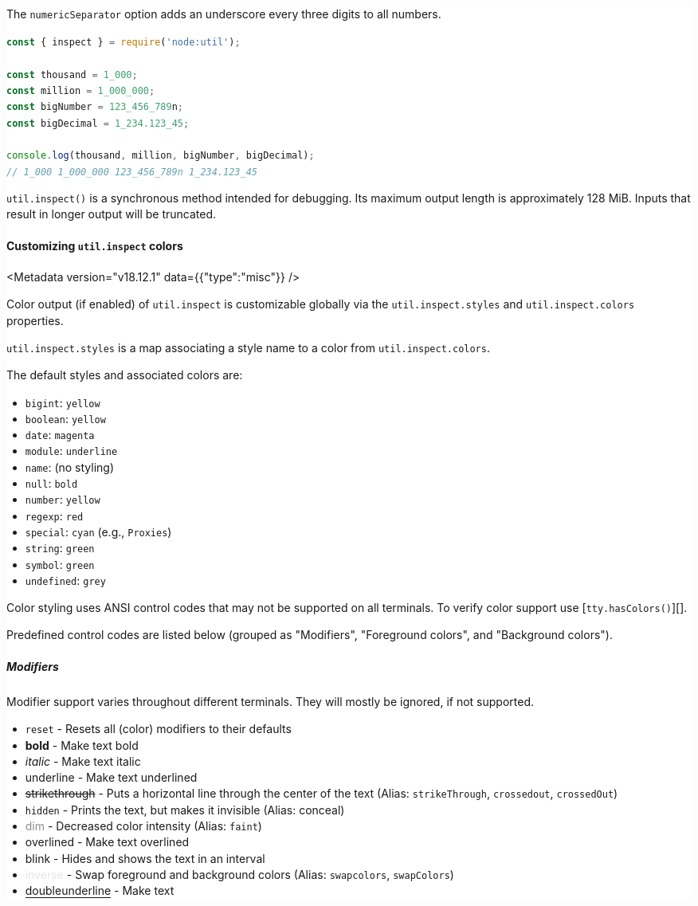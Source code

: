 The `numericSeparator` option adds an underscore every three digits to all
numbers.

```js
const { inspect } = require('node:util');

const thousand = 1_000;
const million = 1_000_000;
const bigNumber = 123_456_789n;
const bigDecimal = 1_234.123_45;

console.log(thousand, million, bigNumber, bigDecimal);
// 1_000 1_000_000 123_456_789n 1_234.123_45
```

`util.inspect()` is a synchronous method intended for debugging. Its maximum
output length is approximately 128 MiB. Inputs that result in longer output will
be truncated.

#### Customizing `util.inspect` colors

<Metadata version="v18.12.1" data={{"type":"misc"}} />

Color output (if enabled) of `util.inspect` is customizable globally
via the `util.inspect.styles` and `util.inspect.colors` properties.

`util.inspect.styles` is a map associating a style name to a color from
`util.inspect.colors`.

The default styles and associated colors are:

* `bigint`: `yellow`
* `boolean`: `yellow`
* `date`: `magenta`
* `module`: `underline`
* `name`: (no styling)
* `null`: `bold`
* `number`: `yellow`
* `regexp`: `red`
* `special`: `cyan` (e.g., `Proxies`)
* `string`: `green`
* `symbol`: `green`
* `undefined`: `grey`

Color styling uses ANSI control codes that may not be supported on all
terminals. To verify color support use [`tty.hasColors()`][].

Predefined control codes are listed below (grouped as "Modifiers", "Foreground
colors", and "Background colors").

##### Modifiers

Modifier support varies throughout different terminals. They will mostly be
ignored, if not supported.

* `reset` - Resets all (color) modifiers to their defaults
* **bold** - Make text bold
* _italic_ - Make text italic
* <span style="border-bottom: 1px;">underline</span> - Make text underlined
* ~~strikethrough~~ - Puts a horizontal line through the center of the text
  (Alias: `strikeThrough`, `crossedout`, `crossedOut`)
* `hidden` - Prints the text, but makes it invisible (Alias: conceal)
* <span style="opacity: 0.5;">dim</span> - Decreased color intensity (Alias:
  `faint`)
* <span style="border-top: 1px">overlined</span> - Make text overlined
* blink - Hides and shows the text in an interval
* <span style="filter: invert(100%)">inverse</span> - Swap foreground and
  background colors (Alias: `swapcolors`, `swapColors`)
* <span style="border-bottom: 1px double;">doubleunderline</span> - Make text